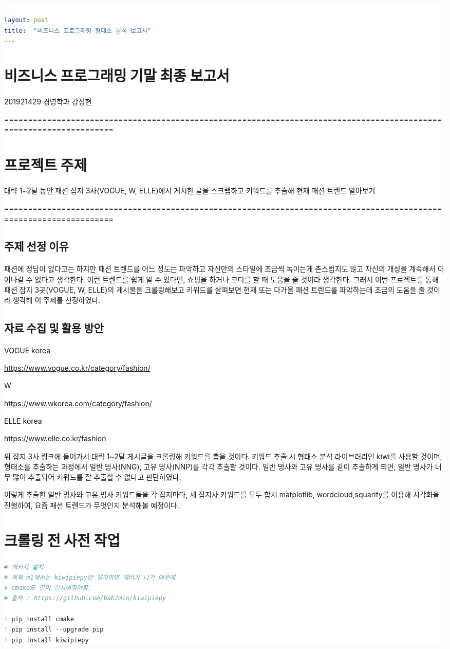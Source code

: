 ```yaml
---
layout: post
title:  "비즈니스 프로그래밍 형태소 분석 보고서"
---
```


# 비즈니스 프로그래밍 기말 최종 보고서

201921429 경영학과 강성현

===================================================================================================================

# 프로젝트 주제 

대략 1~2달 동안 패션 잡지 3사(VOGUE, W, ELLE)에서 게시한 글을 스크랩하고 키워드를 추출해 현재 패션 트렌드 알아보기

===================================================================================================================

## 주제 선정 이유

 패션에 정답이 없다고는 하지만 패션 트렌드를 어느 정도는 파악하고 자신만의 스타일에 조금씩 녹이는게 촌스럽지도 않고 자신의 개성을 계속해서 이어나갈 수 있다고 생각한다. 이런 트렌드를 쉽게 알 수 있다면, 쇼핑을 하거나 코디를 할 때 도움을 줄 것이라 생각한다. 그래서 이번 프로젝트를 통해 패션 잡지 3곳(VOGUE, W, ELLE)의 게시물을 크롤링해보고 키워드를 살펴보면 현재 또는 다가올 패션 트렌드를 파악하는데 조금의 도움을 줄 것이라 생각해 이 주제를 선정하였다.

## 자료 수집 및 활용 방안

VOGUE korea

https://www.vogue.co.kr/category/fashion/

W

https://www.wkorea.com/category/fashion/

ELLE korea

https://www.elle.co.kr/fashion

  위 잡지 3사 링크에 들어가서 대략 1~2달 게시글을 크롤링해 키워드를 뽑을 것이다. 키워드 추출 시 형태소 분석 라이브러리인 kiwi를 사용할 것이며, 형태소를 추출하는 과정에서 일반 명사(NNG), 고유 명사(NNP)를 각각 추출할 것이다. 일반 명사와 고유 명사를 같이 추출하게 되면, 일반 명사가 너무 많이 추출되어 키워드를 잘 추출할 수 없다고 판단하였다. 
 
  이렇게 추출한 일반 명사와 고유 명사 키워드들을 각 잡지마다, 세 잡지사 키워드를 모두 합쳐 matplotlib, wordcloud,squarify를 이용해 시각화을 진행하여, 요즘 패션 트렌드가 무엇인지 분석해볼 예정이다.

# 크롤링 전 사전 작업


```python
# 패키지 설치
# 맥북 m1에서는 kiwipiepy만 설치하면 에러가 나기 때문에
# cmake도 같이 설치해줘야함.
# 출처 : https://github.com/bab2min/kiwipiepy

! pip install cmake
! pip install --upgrade pip
! pip install kiwipiepy
```
